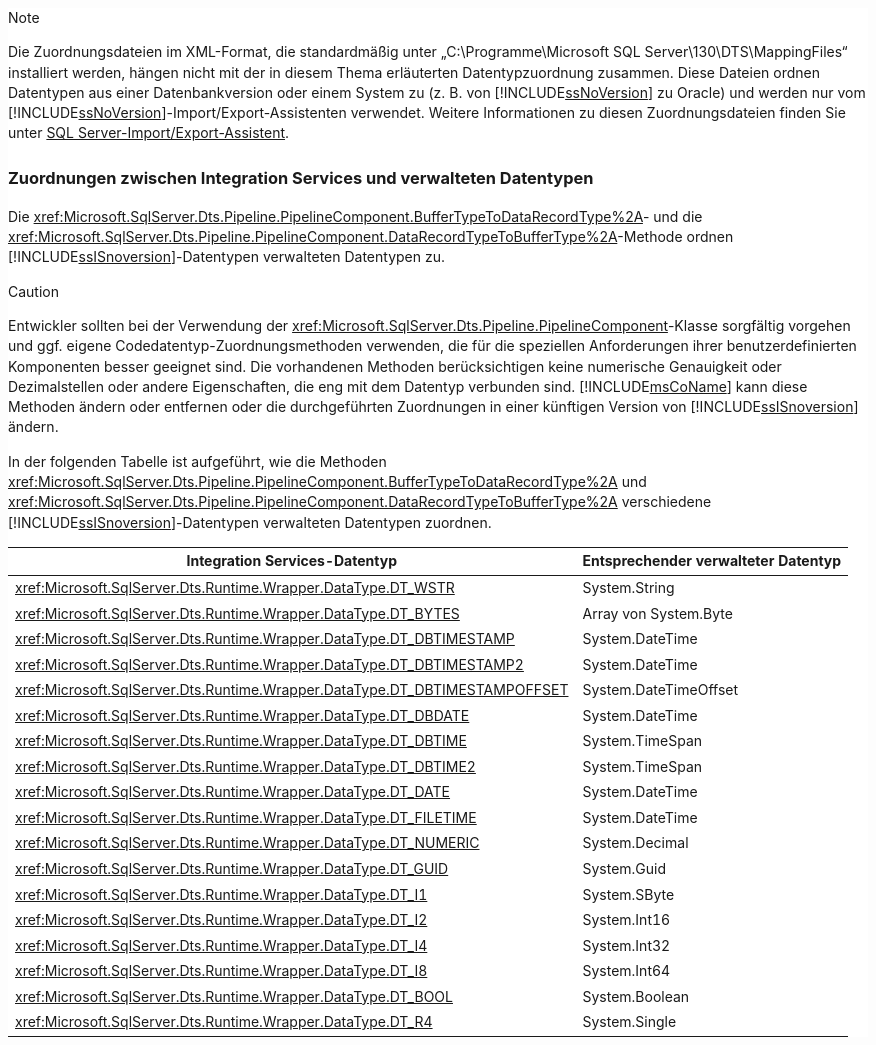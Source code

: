 > [!NOTE]  
>  Die Zuordnungsdateien im XML-Format, die standardmäßig unter „C:\Programme\Microsoft SQL Server\130\DTS\MappingFiles“ installiert werden, hängen nicht mit der in diesem Thema erläuterten Datentypzuordnung zusammen. Diese Dateien ordnen Datentypen aus einer Datenbankversion oder einem System zu (z. B. von [!INCLUDE[ssNoVersion](../../../includes/ssnoversion-md.md)] zu Oracle) und werden nur vom [!INCLUDE[ssNoVersion](../../../includes/ssnoversion-md.md)]-Import/Export-Assistenten verwendet. Weitere Informationen zu diesen Zuordnungsdateien finden Sie unter [SQL Server-Import/Export-Assistent](~/integration-services/import-export-data/welcome-to-sql-server-import-and-export-wizard.md).  
  
### <a name="mapping-between-integration-services-and-managed-data-types"></a>Zuordnungen zwischen Integration Services und verwalteten Datentypen  
 Die <xref:Microsoft.SqlServer.Dts.Pipeline.PipelineComponent.BufferTypeToDataRecordType%2A>- und die <xref:Microsoft.SqlServer.Dts.Pipeline.PipelineComponent.DataRecordTypeToBufferType%2A>-Methode ordnen [!INCLUDE[ssISnoversion](../../../includes/ssisnoversion-md.md)]-Datentypen verwalteten Datentypen zu.  
  
> [!CAUTION]  
>  Entwickler sollten bei der Verwendung der <xref:Microsoft.SqlServer.Dts.Pipeline.PipelineComponent>-Klasse sorgfältig vorgehen und ggf. eigene Codedatentyp-Zuordnungsmethoden verwenden, die für die speziellen Anforderungen ihrer benutzerdefinierten Komponenten besser geeignet sind. Die vorhandenen Methoden berücksichtigen keine numerische Genauigkeit oder Dezimalstellen oder andere Eigenschaften, die eng mit dem Datentyp verbunden sind. [!INCLUDE[msCoName](../../../includes/msconame-md.md)] kann diese Methoden ändern oder entfernen oder die durchgeführten Zuordnungen in einer künftigen Version von [!INCLUDE[ssISnoversion](../../../includes/ssisnoversion-md.md)] ändern.  
  
 In der folgenden Tabelle ist aufgeführt, wie die Methoden <xref:Microsoft.SqlServer.Dts.Pipeline.PipelineComponent.BufferTypeToDataRecordType%2A> und <xref:Microsoft.SqlServer.Dts.Pipeline.PipelineComponent.DataRecordTypeToBufferType%2A> verschiedene [!INCLUDE[ssISnoversion](../../../includes/ssisnoversion-md.md)]-Datentypen verwalteten Datentypen zuordnen.  
  
|Integration Services-Datentyp|Entsprechender verwalteter Datentyp|  
|------------------------------------|------------------------------------|  
|<xref:Microsoft.SqlServer.Dts.Runtime.Wrapper.DataType.DT_WSTR>|System.String|  
|<xref:Microsoft.SqlServer.Dts.Runtime.Wrapper.DataType.DT_BYTES>|Array von System.Byte|  
|<xref:Microsoft.SqlServer.Dts.Runtime.Wrapper.DataType.DT_DBTIMESTAMP>|System.DateTime|  
|<xref:Microsoft.SqlServer.Dts.Runtime.Wrapper.DataType.DT_DBTIMESTAMP2>|System.DateTime|  
|<xref:Microsoft.SqlServer.Dts.Runtime.Wrapper.DataType.DT_DBTIMESTAMPOFFSET>|System.DateTimeOffset|  
|<xref:Microsoft.SqlServer.Dts.Runtime.Wrapper.DataType.DT_DBDATE>|System.DateTime|  
|<xref:Microsoft.SqlServer.Dts.Runtime.Wrapper.DataType.DT_DBTIME>|System.TimeSpan|  
|<xref:Microsoft.SqlServer.Dts.Runtime.Wrapper.DataType.DT_DBTIME2>|System.TimeSpan|  
|<xref:Microsoft.SqlServer.Dts.Runtime.Wrapper.DataType.DT_DATE>|System.DateTime|  
|<xref:Microsoft.SqlServer.Dts.Runtime.Wrapper.DataType.DT_FILETIME>|System.DateTime|  
|<xref:Microsoft.SqlServer.Dts.Runtime.Wrapper.DataType.DT_NUMERIC>|System.Decimal|  
|<xref:Microsoft.SqlServer.Dts.Runtime.Wrapper.DataType.DT_GUID>|System.Guid|  
|<xref:Microsoft.SqlServer.Dts.Runtime.Wrapper.DataType.DT_I1>|System.SByte|  
|<xref:Microsoft.SqlServer.Dts.Runtime.Wrapper.DataType.DT_I2>|System.Int16|  
|<xref:Microsoft.SqlServer.Dts.Runtime.Wrapper.DataType.DT_I4>|System.Int32|  
|<xref:Microsoft.SqlServer.Dts.Runtime.Wrapper.DataType.DT_I8>|System.Int64|  
|<xref:Microsoft.SqlServer.Dts.Runtime.Wrapper.DataType.DT_BOOL>|System.Boolean|  
|<xref:Microsoft.SqlServer.Dts.Runtime.Wrapper.DataType.DT_R4>|System.Single|  